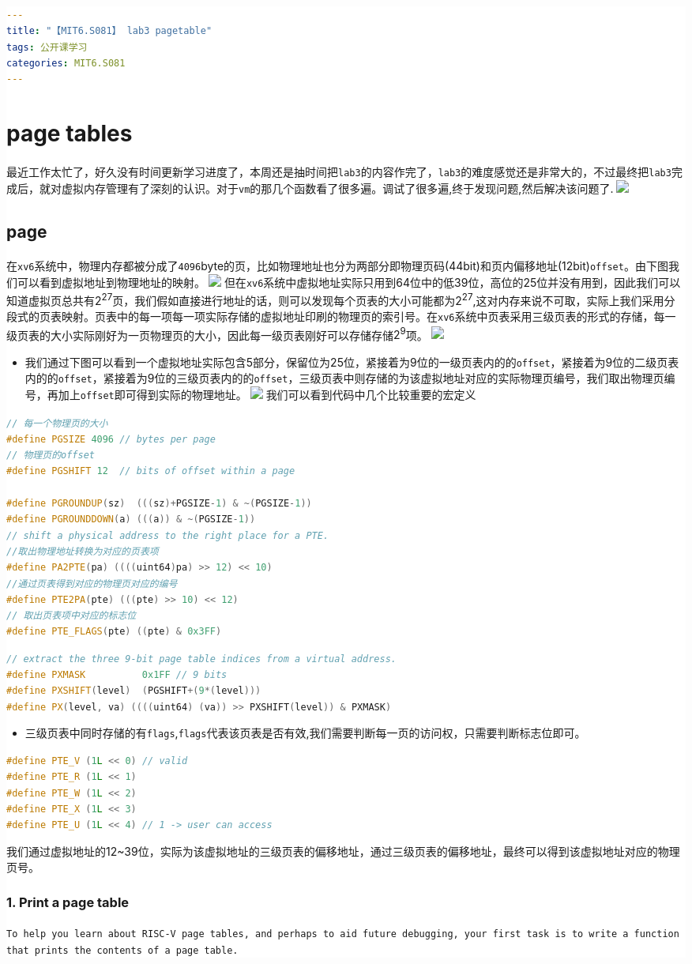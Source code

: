 ```yaml
---
title: "【MIT6.S081】 lab3 pagetable"
tags: 公开课学习
categories: MIT6.S081
---
```


# page tables
最近工作太忙了，好久没有时间更新学习进度了，本周还是抽时间把`lab3`的内容作完了，`lab3`的难度感觉还是非常大的，不过最终把`lab3`完成后，就对虚拟内存管理有了深刻的认识。对于`vm`的那几个函数看了很多遍。调试了很多遍,终于发现问题,然后解决该问题了.
![](https://i.loli.net/2021/08/10/FdEK8BPfDReA5kX.png)
## page
在`xv6`系统中，物理内存都被分成了`4096`byte的页，比如物理地址也分为两部分即物理页码(44bit)和页内偏移地址(12bit)`offset`。由下图我们可以看到虚拟地址到物理地址的映射。
![](https://i.loli.net/2021/08/07/BxHCM9VbyEvnrqz.png)
但在`xv6`系统中虚拟地址实际只用到64位中的低39位，高位的25位并没有用到，因此我们可以知道虚拟页总共有$2^{27}$页，我们假如直接进行地址的话，则可以发现每个页表的大小可能都为$2^{27}$,这对内存来说不可取，实际上我们采用分段式的页表映射。页表中的每一项每一项实际存储的虚拟地址印刷的物理页的索引号。在`xv6`系统中页表采用三级页表的形式的存储，每一级页表的大小实际刚好为一页物理页的大小，因此每一级页表刚好可以存储存储$2^{9}$项。
![](https://i.loli.net/2021/08/09/PCe5ldv2pAUYZoa.png)
+ 我们通过下图可以看到一个虚拟地址实际包含5部分，保留位为25位，紧接着为9位的一级页表内的的`offset`，紧接着为9位的二级页表内的的`offset`，紧接着为9位的三级页表内的的`offset`，三级页表中则存储的为该虚拟地址对应的实际物理页编号，我们取出物理页编号，再加上`offset`即可得到实际的物理地址。
![](https://i.loli.net/2021/08/07/O6GLjEMNrFSfb9w.png)
我们可以看到代码中几个比较重要的宏定义
```c++
// 每一个物理页的大小
#define PGSIZE 4096 // bytes per page
// 物理页的offset
#define PGSHIFT 12  // bits of offset within a page

#define PGROUNDUP(sz)  (((sz)+PGSIZE-1) & ~(PGSIZE-1))
#define PGROUNDDOWN(a) (((a)) & ~(PGSIZE-1))
// shift a physical address to the right place for a PTE.
//取出物理地址转换为对应的页表项
#define PA2PTE(pa) ((((uint64)pa) >> 12) << 10)
//通过页表得到对应的物理页对应的编号
#define PTE2PA(pte) (((pte) >> 10) << 12)
// 取出页表项中对应的标志位
#define PTE_FLAGS(pte) ((pte) & 0x3FF)
```
```c++
// extract the three 9-bit page table indices from a virtual address.
#define PXMASK          0x1FF // 9 bits
#define PXSHIFT(level)  (PGSHIFT+(9*(level)))
#define PX(level, va) ((((uint64) (va)) >> PXSHIFT(level)) & PXMASK)
```
+ 三级页表中同时存储的有`flags`,`flags`代表该页表是否有效,我们需要判断每一页的访问权，只需要判断标志位即可。
```c++
#define PTE_V (1L << 0) // valid
#define PTE_R (1L << 1)
#define PTE_W (1L << 2)
#define PTE_X (1L << 3)
#define PTE_U (1L << 4) // 1 -> user can access
```
我们通过虚拟地址的12~39位，实际为该虚拟地址的三级页表的偏移地址，通过三级页表的偏移地址，最终可以得到该虚拟地址对应的物理页号。
### 1. Print a page table
```
To help you learn about RISC-V page tables, and perhaps to aid future debugging, your first task is to write a function that prints the contents of a page table.
```